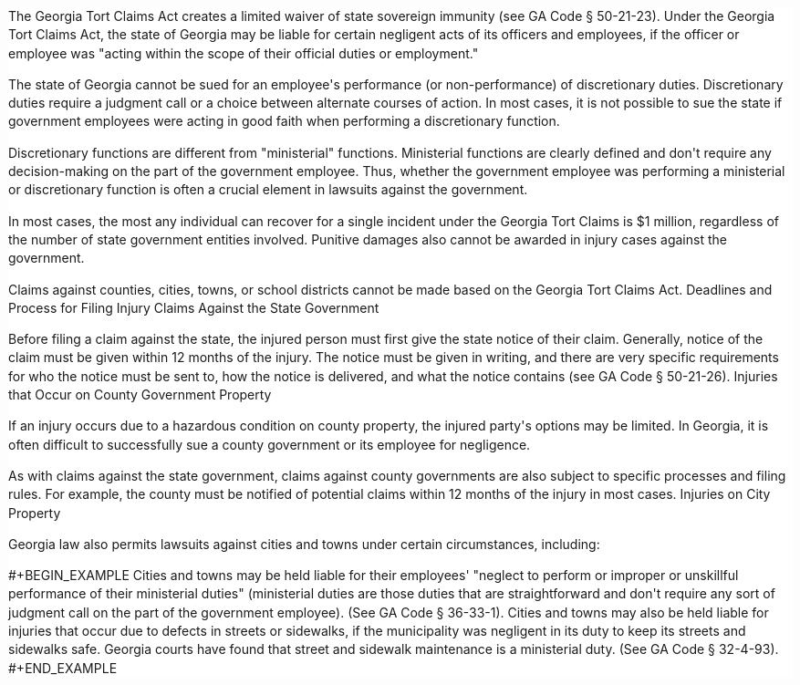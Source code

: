 The Georgia Tort Claims Act creates a limited waiver of state sovereign
immunity (see GA Code § 50-21-23). Under the Georgia Tort Claims Act,
the state of Georgia may be liable for certain negligent acts of its
officers and employees, if the officer or employee was "acting within
the scope of their official duties or employment."

The state of Georgia cannot be sued for an employee's performance (or
non-performance) of discretionary duties. Discretionary duties require a
judgment call or a choice between alternate courses of action. In most
cases, it is not possible to sue the state if government employees were
acting in good faith when performing a discretionary function.

Discretionary functions are different from "ministerial" functions.
Ministerial functions are clearly defined and don't require any
decision-making on the part of the government employee. Thus, whether
the government employee was performing a ministerial or discretionary
function is often a crucial element in lawsuits against the government.

In most cases, the most any individual can recover for a single incident
under the Georgia Tort Claims is $1 million, regardless of the number of
state government entities involved. Punitive damages also cannot be
awarded in injury cases against the government.

Claims against counties, cities, towns, or school districts cannot be
made based on the Georgia Tort Claims Act. Deadlines and Process for
Filing Injury Claims Against the State Government

Before filing a claim against the state, the injured person must first
give the state notice of their claim. Generally, notice of the claim
must be given within 12 months of the injury. The notice must be given
in writing, and there are very specific requirements for who the notice
must be sent to, how the notice is delivered, and what the notice
contains (see GA Code § 50-21-26). Injuries that Occur on County
Government Property

If an injury occurs due to a hazardous condition on county property, the
injured party's options may be limited. In Georgia, it is often
difficult to successfully sue a county government or its employee for
negligence.

As with claims against the state government, claims against county
governments are also subject to specific processes and filing rules. For
example, the county must be notified of potential claims within 12
months of the injury in most cases. Injuries on City Property

Georgia law also permits lawsuits against cities and towns under certain
circumstances, including:

#+BEGIN_EXAMPLE
    Cities and towns may be held liable for their employees' "neglect to perform or improper or unskillful performance of their ministerial duties" (ministerial duties are those duties that are straightforward and don't require any sort of judgment call on the part of the government employee). (See GA Code § 36-33-1).
    Cities and towns may also be held liable for injuries that occur due to defects in streets or sidewalks, if the municipality was negligent in its duty to keep its streets and sidewalks safe. Georgia courts have found that street and sidewalk maintenance is a ministerial duty. (See GA Code § 32-4-93).
#+END_EXAMPLE
